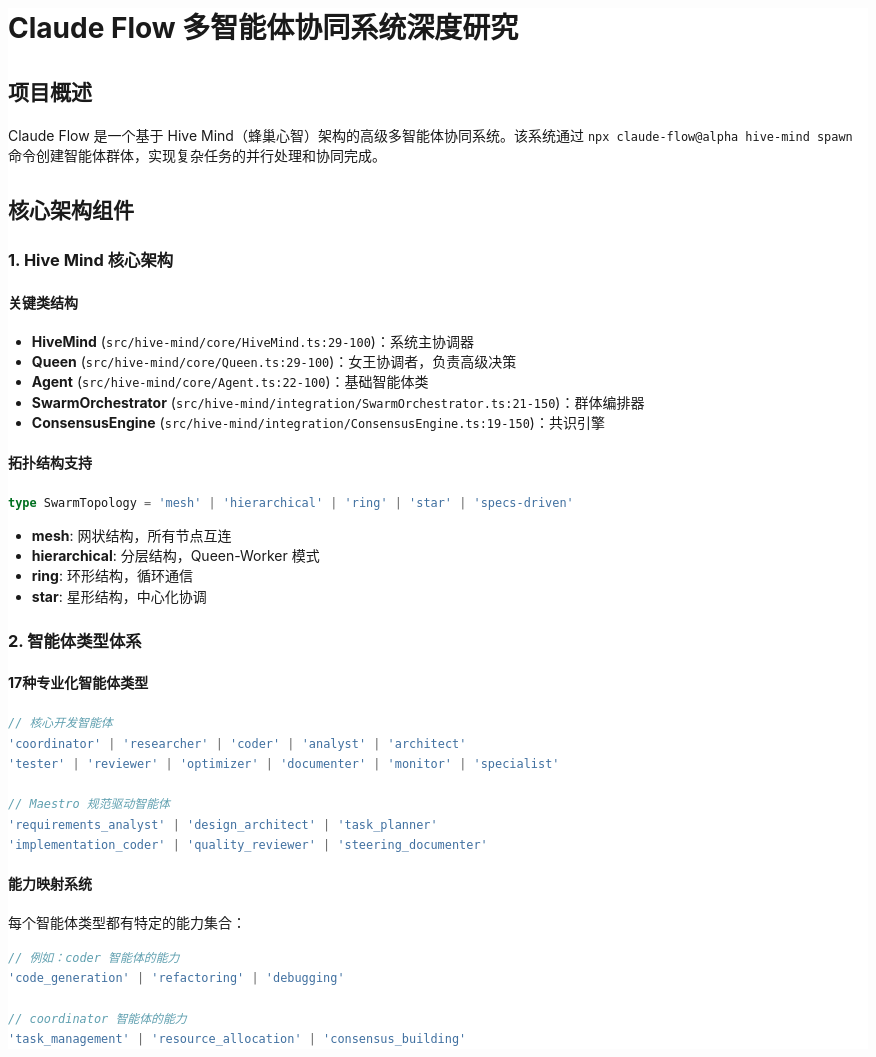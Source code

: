 # Claude Flow 多智能体协同系统深度研究

## 项目概述

Claude Flow 是一个基于 Hive Mind（蜂巢心智）架构的高级多智能体协同系统。该系统通过 `npx claude-flow@alpha hive-mind spawn` 命令创建智能体群体，实现复杂任务的并行处理和协同完成。

## 核心架构组件

### 1. Hive Mind 核心架构

#### 关键类结构
- **HiveMind** (`src/hive-mind/core/HiveMind.ts:29-100`)：系统主协调器
- **Queen** (`src/hive-mind/core/Queen.ts:29-100`)：女王协调者，负责高级决策
- **Agent** (`src/hive-mind/core/Agent.ts:22-100`)：基础智能体类
- **SwarmOrchestrator** (`src/hive-mind/integration/SwarmOrchestrator.ts:21-150`)：群体编排器
- **ConsensusEngine** (`src/hive-mind/integration/ConsensusEngine.ts:19-150`)：共识引擎

#### 拓扑结构支持
```typescript
type SwarmTopology = 'mesh' | 'hierarchical' | 'ring' | 'star' | 'specs-driven'
```
- **mesh**: 网状结构，所有节点互连
- **hierarchical**: 分层结构，Queen-Worker 模式
- **ring**: 环形结构，循环通信
- **star**: 星形结构，中心化协调

### 2. 智能体类型体系

#### 17种专业化智能体类型
```typescript
// 核心开发智能体
'coordinator' | 'researcher' | 'coder' | 'analyst' | 'architect' 
'tester' | 'reviewer' | 'optimizer' | 'documenter' | 'monitor' | 'specialist'

// Maestro 规范驱动智能体
'requirements_analyst' | 'design_architect' | 'task_planner' 
'implementation_coder' | 'quality_reviewer' | 'steering_documenter'
```

#### 能力映射系统
每个智能体类型都有特定的能力集合：
```typescript
// 例如：coder 智能体的能力
'code_generation' | 'refactoring' | 'debugging'

// coordinator 智能体的能力
'task_management' | 'resource_allocation' | 'consensus_building'
```
